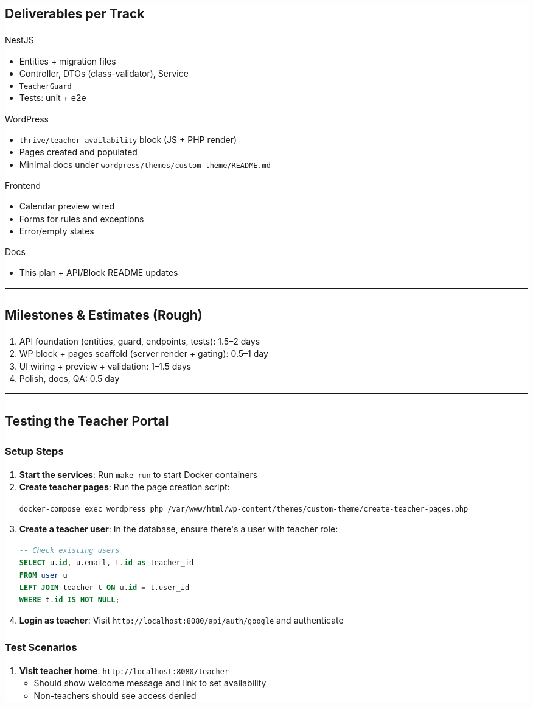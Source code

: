 ## Deliverables per Track

NestJS
- Entities + migration files
- Controller, DTOs (class-validator), Service
- `TeacherGuard`
- Tests: unit + e2e

WordPress
- `thrive/teacher-availability` block (JS + PHP render)
- Pages created and populated
- Minimal docs under `wordpress/themes/custom-theme/README.md`

Frontend
- Calendar preview wired
- Forms for rules and exceptions
- Error/empty states

Docs
- This plan + API/Block README updates

---

## Milestones & Estimates (Rough)

1) API foundation (entities, guard, endpoints, tests): 1.5–2 days
2) WP block + pages scaffold (server render + gating): 0.5–1 day
3) UI wiring + preview + validation: 1–1.5 days
4) Polish, docs, QA: 0.5 day

---

## Testing the Teacher Portal

### Setup Steps
1. **Start the services**: Run `make run` to start Docker containers
2. **Create teacher pages**: Run the page creation script:
   ```bash
   docker-compose exec wordpress php /var/www/html/wp-content/themes/custom-theme/create-teacher-pages.php
   ```
3. **Create a teacher user**: In the database, ensure there's a user with teacher role:
   ```sql
   -- Check existing users
   SELECT u.id, u.email, t.id as teacher_id 
   FROM user u 
   LEFT JOIN teacher t ON u.id = t.user_id 
   WHERE t.id IS NOT NULL;
   ```
4. **Login as teacher**: Visit `http://localhost:8080/api/auth/google` and authenticate

### Test Scenarios
1. **Visit teacher home**: `http://localhost:8080/teacher`
   - Should show welcome message and link to set availability
   - Non-teachers should see access denied
